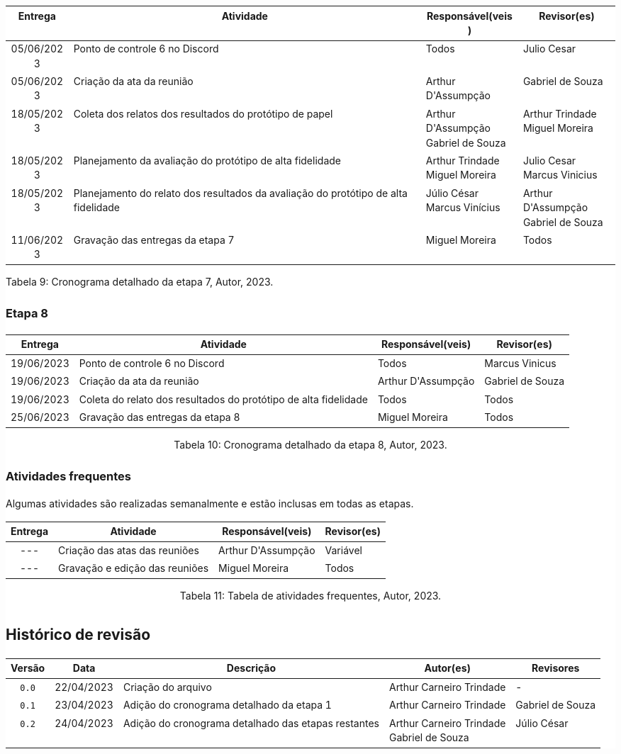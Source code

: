 | Entrega    | Atividade                                                          | Responsável(veis)                                        | Revisor(es)      |
| :--------: | ------------------------------------------------------------------ | -------------------------------------------------------- | ---------------- |
| 05/06/2023 | Ponto de controle 6 no Discord                                     | Todos                                                    | Julio Cesar      |
| 05/06/2023 | Criação da ata da reunião                                          | Arthur D'Assumpção                                       | Gabriel de Souza |
| 18/05/2023 | Coleta dos relatos dos resultados do protótipo de papel            | Arthur D'Assumpção<br>Gabriel de Souza                   | Arthur Trindade<br>Miguel Moreira |
| 18/05/2023 | Planejamento da avaliação do protótipo de alta fidelidade          | Arthur Trindade<br>Miguel Moreira                        | Julio Cesar<br>Marcus Vinicius |
| 18/05/2023 | Planejamento do relato dos resultados da avaliação do protótipo de alta fidelidade | Júlio César<br>Marcus Vinícius           | Arthur D'Assumpção<br>Gabriel de Souza |
| 11/06/2023 | Gravação das entregas da etapa 7                                   | Miguel Moreira                                           | Todos           |

Tabela 9: Cronograma detalhado da etapa 7, Autor, 2023.

</center>

### Etapa 8
<center>
 
| Entrega    |   Atividade                                                     | Responsável(veis)  |  Revisor(es)     |
| :--------: | --------------------------------------------------------------- | ------------------ | ---------------- |
| 19/06/2023 | Ponto de controle 6 no Discord                                  | Todos              | Marcus Vinicus   |
| 19/06/2023 | Criação da ata da reunião                                       | Arthur D'Assumpção | Gabriel de Souza |
| 19/06/2023 | Coleta do relato dos resultados do protótipo de alta fidelidade | Todos              | Todos            |
| 25/06/2023 | Gravação das entregas da etapa 8                                | Miguel Moreira     | Todos            |

Tabela 10: Cronograma detalhado da etapa 8, Autor, 2023.

</center>

### Atividades frequentes
Algumas atividades são realizadas semanalmente e estão inclusas em todas as etapas.

<center>

| Entrega | Atividade                       | Responsável(veis)                   | Revisor(es) |
| :-----: | ------------------              | ----------------------------------- | ----------- |
| ---     | Criação das atas das reuniões   | Arthur D'Assumpção                  | Variável    |
| ---     | Gravação e edição das reuniões  | Miguel Moreira                      | Todos       |

Tabela 11: Tabela de atividades frequentes, Autor, 2023.

</center>

## Histórico de revisão

| Versão     | Data        | Descrição                                            | Autor(es)                                    | Revisores        |
| :--------: | :---------: | ---------------------------------------------------- | -------------------------------------------- | ---------------- |
| `0.0`      |  22/04/2023 | Criação do arquivo                                   | Arthur Carneiro Trindade                     | -                |
| `0.1`      |  23/04/2023 | Adição do cronograma detalhado da etapa 1            | Arthur Carneiro Trindade                     | Gabriel de Souza |
| `0.2`      |  24/04/2023 | Adição do cronograma detalhado das etapas restantes  | Arthur Carneiro Trindade<br>Gabriel de Souza | Júlio César      |